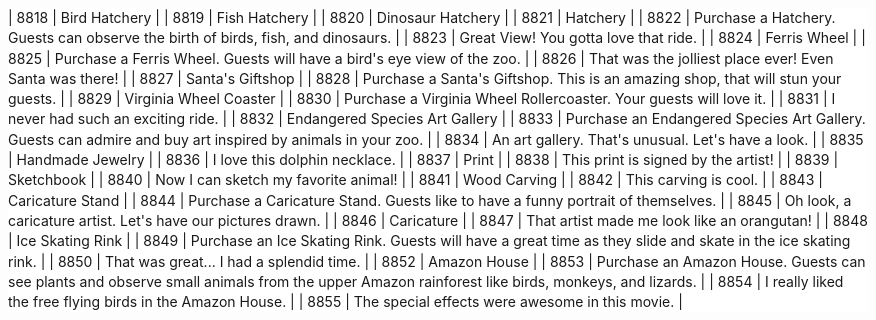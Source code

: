 | 8818 | Bird Hatchery |
| 8819 | Fish Hatchery |
| 8820 | Dinosaur Hatchery |
| 8821 | Hatchery |
| 8822 | Purchase a Hatchery. Guests can observe the birth of birds, fish, and dinosaurs. |
| 8823 | Great View! You gotta love that ride. |
| 8824 | Ferris Wheel |
| 8825 | Purchase a Ferris Wheel. Guests will have a bird's eye view of the zoo. |
| 8826 | That was the jolliest place ever! Even Santa was there! |
| 8827 | Santa's Giftshop |
| 8828 | Purchase a Santa's Giftshop. This is an amazing shop, that will stun your guests. |
| 8829 | Virginia Wheel Coaster |
| 8830 | Purchase a Virginia Wheel Rollercoaster. Your guests will love it. |
| 8831 | I never had such an exciting ride. |
| 8832 | Endangered Species Art Gallery |
| 8833 | Purchase an Endangered Species Art Gallery. Guests can admire and buy art inspired by animals in your zoo. |
| 8834 | An art gallery. That's unusual. Let's have a look. |
| 8835 | Handmade Jewelry |
| 8836 | I love this dolphin necklace. |
| 8837 | Print |
| 8838 | This print is signed by the artist! |
| 8839 | Sketchbook |
| 8840 | Now I can sketch my favorite animal! |
| 8841 | Wood Carving |
| 8842 | This carving is cool. |
| 8843 | Caricature Stand |
| 8844 | Purchase a Caricature Stand. Guests like to have a funny portrait of themselves. |
| 8845 | Oh look, a caricature artist. Let's have our pictures drawn. |
| 8846 | Caricature |
| 8847 | That artist made me look like an orangutan! |
| 8848 | Ice Skating Rink |
| 8849 | Purchase an Ice Skating Rink. Guests will have a great time as they slide and skate in the ice skating rink. |
| 8850 | That was great... I had a splendid time. |
| 8852 | Amazon House |
| 8853 | Purchase an Amazon House. Guests can see plants and observe small animals from the upper Amazon rainforest like birds, monkeys, and lizards. |
| 8854 | I really liked the free flying birds in the Amazon House. |
| 8855 | The special effects were awesome in this movie. |